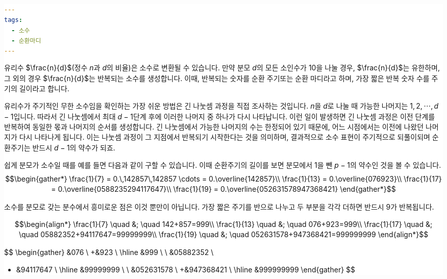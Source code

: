 ```yaml
---
tags:
  - 소수
  - 순환마디
---
```

유리수 $\frac{n}{d}$(정수 $n$과 $d$의 비율)은 소수로 변환될 수 있습니다. 만약 분모 $d$의 모든 소인수가 $10$을 나눌 경우, $\frac{n}{d}$는 유한하며, 그 외의 경우 $\frac{n}{d}$는 반복되는 소수를 생성합니다. 이때, 반복되는 숫자를 순환 주기또는 순환 마디라고 하며, 가장 짧은 반복 숫자 수를 주기의 길이라고 합니다. 

유리수가 주기적인 무한 소수임을 확인하는 가장 쉬운 방법은 긴 나눗셈 과정을 직접 조사하는 것입니다. $n$을 $d$로 나눌 때 가능한 나머지는 $1, 2, \cdots, d-1$입니다. 따라서 긴 나눗셈에서 최대 $d-1$단계 후에 이러한 나머지 중 하나가 다시 나타납니다. 이런 일이 발생하면 긴 나눗셈 과정은 이전 단계를 반복하여 동일한 몫과 나머지의 순서를 생성합니다. 긴 나눗셈에서 가능한 나머지의 수는 한정되어 있기 때문에, 어느 시점에서는 이전에 나왔던 나머지가 다시 나타나게 됩니다. 이는 나눗셈 과정이 그 지점에서 반복되기 시작한다는 것을 의미하며, 결과적으로 소수 표현이 주기적으로 되풀이되며 순환주기는 반드시 $d-1$의 약수가 되죠.

쉽게 분모가 소수일 때를 예를 들면 다음과 같이 구할 수 있습니다. 이때 순환주기의 길이를 보면 분모에서 $1$을 뺀 $p-1$의 약수인 것을 볼 수 있습니다. 
$$\begin{gather*}
\frac{1}{7} = 0.\,142857\,142857 \cdots = 0.\overline{142857}\\
\frac{1}{13} = 0.\overline{076923}\\
\frac{1}{17} = 0.\overline{0588235294117647}\\
\frac{1}{19} = 0.\overline{052631578947368421}
\end{gather*}$$

소수를 분모로 갖는 분수에서 흥미로운 점은 이것 뿐만이 아닙니다. 가장 짧은 주기를 반으로 나누고 두 부분을 각각 더하면 반드시 $9$가 반복됩니다.

$$\begin{align*}
\frac{1}{7} \quad &; \quad 142+857=999\\
\frac{1}{13} \quad &; \quad 076+923=999\\
\frac{1}{17} \quad &; \quad 05882352+94117647=99999999\\
\frac{1}{19} \quad &; \quad 052631578+947368421=999999999
\end{align*}$$


$$
\begin{gather}
&076 \\
+&923 \\
\hline
&999
\\
\\
&05882352 \\
+ &94117647 \\
\hline
&99999999
\\
\\
&052631578 \\
+&947368421 \\
\hline
&999999999
\end{gather}
$$
